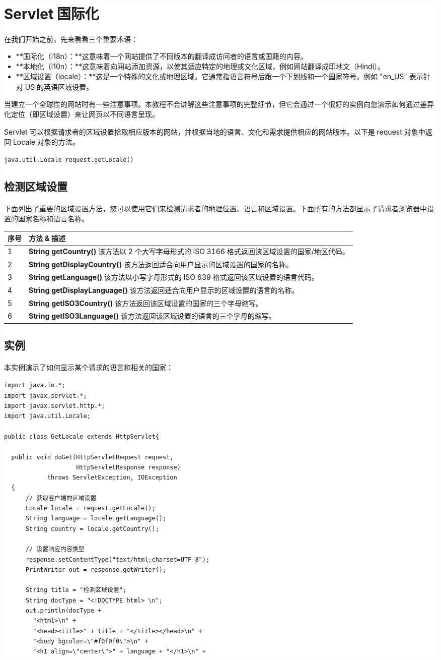 # Servlet 国际化

在我们开始之前，先来看看三个重要术语：

- **国际化（i18n）：**这意味着一个网站提供了不同版本的翻译成访问者的语言或国籍的内容。
- **本地化（l10n）：**这意味着向网站添加资源，以使其适应特定的地理或文化区域，例如网站翻译成印地文（Hindi）。
- **区域设置（locale）：**这是一个特殊的文化或地理区域。它通常指语言符号后跟一个下划线和一个国家符号。例如 "en_US" 表示针对 US 的英语区域设置。

当建立一个全球性的网站时有一些注意事项。本教程不会讲解这些注意事项的完整细节，但它会通过一个很好的实例向您演示如何通过差异化定位（即区域设置）来让网页以不同语言呈现。

Servlet 可以根据请求者的区域设置拾取相应版本的网站，并根据当地的语言、文化和需求提供相应的网站版本。以下是 request 对象中返回 Locale 对象的方法。

```
java.util.Locale request.getLocale() 
```

## 检测区域设置

下面列出了重要的区域设置方法，您可以使用它们来检测请求者的地理位置、语言和区域设置。下面所有的方法都显示了请求者浏览器中设置的国家名称和语言名称。

| 序号 | 方法 & 描述                                                  |
| :--- | :----------------------------------------------------------- |
| 1    | **String getCountry()** 该方法以 2 个大写字母形式的 ISO 3166 格式返回该区域设置的国家/地区代码。 |
| 2    | **String getDisplayCountry()** 该方法返回适合向用户显示的区域设置的国家的名称。 |
| 3    | **String getLanguage()** 该方法以小写字母形式的 ISO 639 格式返回该区域设置的语言代码。 |
| 4    | **String getDisplayLanguage()** 该方法返回适合向用户显示的区域设置的语言的名称。 |
| 5    | **String getISO3Country()** 该方法返回该区域设置的国家的三个字母缩写。 |
| 6    | **String getISO3Language()** 该方法返回该区域设置的语言的三个字母的缩写。 |

## 实例

本实例演示了如何显示某个请求的语言和相关的国家：

```
import java.io.*;
import javax.servlet.*;
import javax.servlet.http.*;
import java.util.Locale;

public class GetLocale extends HttpServlet{
    
  public void doGet(HttpServletRequest request,
                    HttpServletResponse response)
            throws ServletException, IOException
  {
      // 获取客户端的区域设置
      Locale locale = request.getLocale();
      String language = locale.getLanguage();
      String country = locale.getCountry();

      // 设置响应内容类型
      response.setContentType("text/html;charset=UTF-8");
      PrintWriter out = response.getWriter();

      String title = "检测区域设置";
      String docType = "<!DOCTYPE html> \n";
      out.println(docType +
        "<html>\n" +
        "<head><title>" + title + "</title></head>\n" +
        "<body bgcolor=\"#f0f0f0\">\n" +
        "<h1 align=\"center\">" + language + "</h1>\n" +
```